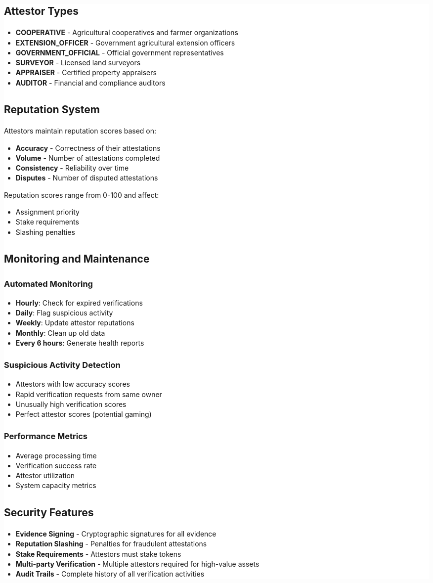 ## Attestor Types

- **COOPERATIVE** - Agricultural cooperatives and farmer organizations
- **EXTENSION_OFFICER** - Government agricultural extension officers
- **GOVERNMENT_OFFICIAL** - Official government representatives
- **SURVEYOR** - Licensed land surveyors
- **APPRAISER** - Certified property appraisers
- **AUDITOR** - Financial and compliance auditors

## Reputation System

Attestors maintain reputation scores based on:
- **Accuracy** - Correctness of their attestations
- **Volume** - Number of attestations completed
- **Consistency** - Reliability over time
- **Disputes** - Number of disputed attestations

Reputation scores range from 0-100 and affect:
- Assignment priority
- Stake requirements
- Slashing penalties

## Monitoring and Maintenance

### Automated Monitoring

- **Hourly**: Check for expired verifications
- **Daily**: Flag suspicious activity
- **Weekly**: Update attestor reputations
- **Monthly**: Clean up old data
- **Every 6 hours**: Generate health reports

### Suspicious Activity Detection

- Attestors with low accuracy scores
- Rapid verification requests from same owner
- Unusually high verification scores
- Perfect attestor scores (potential gaming)

### Performance Metrics

- Average processing time
- Verification success rate
- Attestor utilization
- System capacity metrics

## Security Features

- **Evidence Signing** - Cryptographic signatures for all evidence
- **Reputation Slashing** - Penalties for fraudulent attestations
- **Stake Requirements** - Attestors must stake tokens
- **Multi-party Verification** - Multiple attestors required for high-value assets
- **Audit Trails** - Complete history of all verification activities
